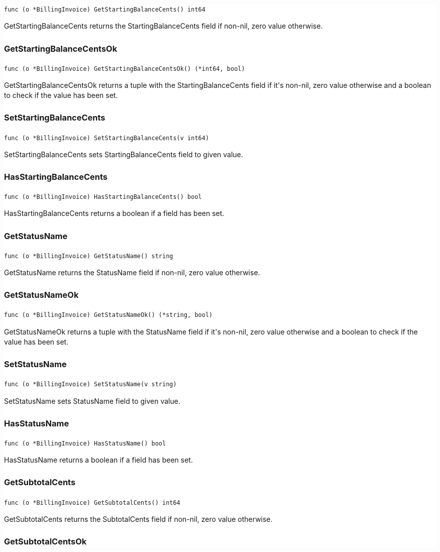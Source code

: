 `func (o *BillingInvoice) GetStartingBalanceCents() int64`

GetStartingBalanceCents returns the StartingBalanceCents field if non-nil, zero value otherwise.

### GetStartingBalanceCentsOk

`func (o *BillingInvoice) GetStartingBalanceCentsOk() (*int64, bool)`

GetStartingBalanceCentsOk returns a tuple with the StartingBalanceCents field if it's non-nil, zero value otherwise
and a boolean to check if the value has been set.

### SetStartingBalanceCents

`func (o *BillingInvoice) SetStartingBalanceCents(v int64)`

SetStartingBalanceCents sets StartingBalanceCents field to given value.

### HasStartingBalanceCents

`func (o *BillingInvoice) HasStartingBalanceCents() bool`

HasStartingBalanceCents returns a boolean if a field has been set.

### GetStatusName

`func (o *BillingInvoice) GetStatusName() string`

GetStatusName returns the StatusName field if non-nil, zero value otherwise.

### GetStatusNameOk

`func (o *BillingInvoice) GetStatusNameOk() (*string, bool)`

GetStatusNameOk returns a tuple with the StatusName field if it's non-nil, zero value otherwise
and a boolean to check if the value has been set.

### SetStatusName

`func (o *BillingInvoice) SetStatusName(v string)`

SetStatusName sets StatusName field to given value.

### HasStatusName

`func (o *BillingInvoice) HasStatusName() bool`

HasStatusName returns a boolean if a field has been set.

### GetSubtotalCents

`func (o *BillingInvoice) GetSubtotalCents() int64`

GetSubtotalCents returns the SubtotalCents field if non-nil, zero value otherwise.

### GetSubtotalCentsOk
